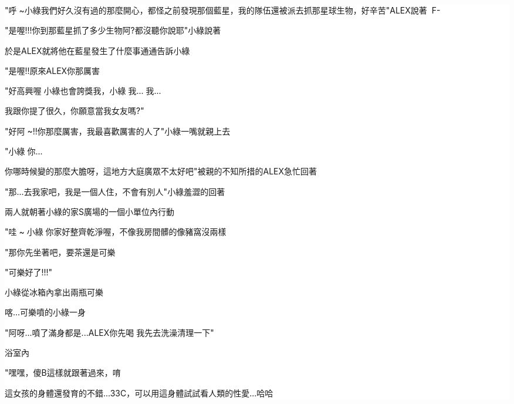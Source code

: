 

"呼 ~小綠我們好久沒有過的那麼開心，都怪之前發現那個藍星，我的隊伍還被派去抓那星球生物，好辛苦"ALEX說著  F-



"是喔!!!你到那藍星抓了多少生物阿?都沒聽你說耶"小綠說著



於是ALEX就將他在藍星發生了什麼事通通告訴小綠



"是喔!!原來ALEX你那厲害



"好高興喔 小綠也會誇獎我，小綠 我... 我...

我跟你提了很久，你願意當我女友嗎?"



"好阿 ~!!你那麼厲害，我最喜歡厲害的人了"小綠一嘴就親上去



"小綠 你...

你哪時候變的那麼大膽呀，這地方大庭廣眾不太好吧"被親的不知所措的ALEX急忙回著



"那...去我家吧，我是一個人住，不會有別人"小綠羞澀的回著





兩人就朝著小綠的家S廣場的一個小單位內行動



"哇  ~ 小綠 你家好整齊乾淨喔，不像我房間髒的像豬窩沒兩樣



"那你先坐著吧，要茶還是可樂



"可樂好了!!!"



小綠從冰箱內拿出兩瓶可樂



喀...可樂噴的小綠一身



"阿呀...噴了滿身都是...ALEX你先喝 我先去洗澡清理一下"



浴室內



"嘿嘿，傻B這樣就跟著過來，唷

這女孩的身體還發育的不錯...33C，可以用這身體試試看人類的性愛...哈哈

